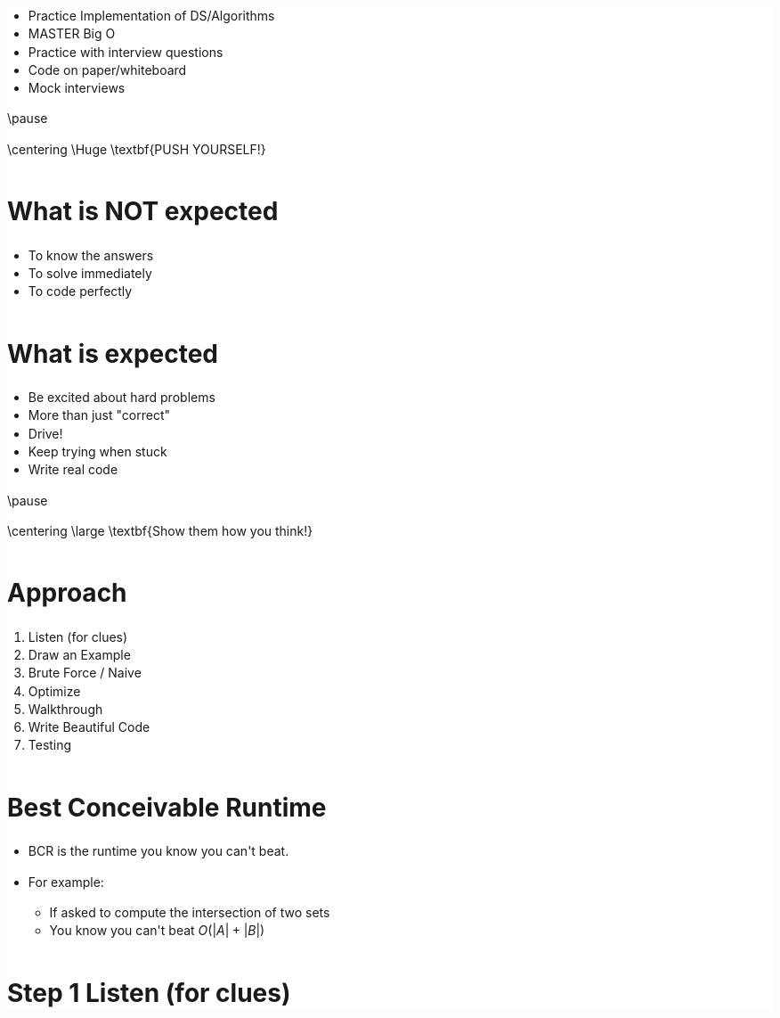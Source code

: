 * Practice Implementation of DS/Algorithms
* MASTER Big O
* Practice with interview questions
* Code on paper/whiteboard
* Mock interviews

\pause

\centering
\Huge \textbf{PUSH YOURSELF!}

# What is NOT expected

* To know the answers
* To solve immediately
* To code perfectly

# What is expected

* Be excited about hard problems
* More than just "correct"
* Drive!
* Keep trying when stuck
* Write real code

\pause

\centering
\large \textbf{Show them how you think!}

# Approach

1. Listen (for clues)
2. Draw an Example
3. Brute Force / Naive
4. Optimize
5. Walkthrough
6. Write Beautiful Code
7. Testing

# Best Conceivable Runtime

* BCR is the runtime you know you can't beat.

* For example:
  - If asked to compute the intersection of two sets
  - You know you can't beat $O(|A| + |B|)$

# Step 1 Listen (for clues)
